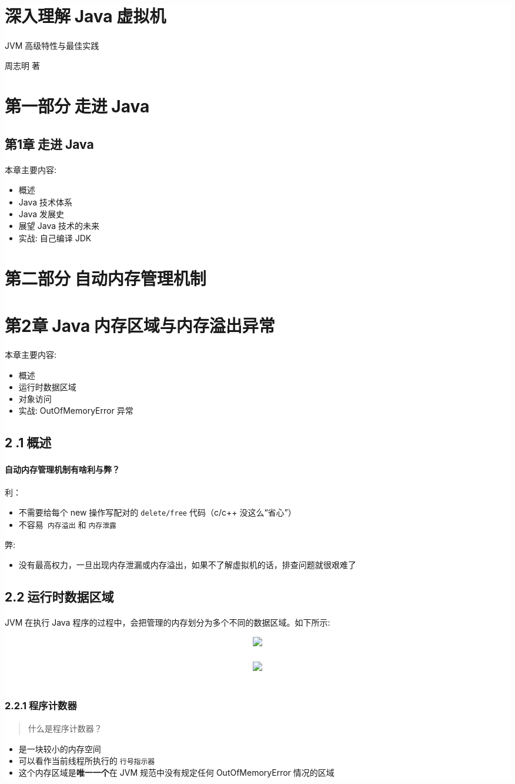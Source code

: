 深入理解 Java 虚拟机
=====
JVM 高级特性与最佳实践

周志明 著

# 第一部分 走进 Java
## 第1章 走进 Java
本章主要内容:

- 概述
- Java 技术体系
- Java 发展史
- 展望 Java 技术的未来
- 实战: 自己编译 JDK


# 第二部分 自动内存管理机制
# 第2章 Java 内存区域与内存溢出异常
本章主要内容:

- 概述
- 运行时数据区域
- 对象访问
- 实战: OutOfMemoryError 异常

## 2	.1 概述
#### 自动内存管理机制有啥利与弊？
利：

- 不需要给每个 new 操作写配对的 `delete/free` 代码（c/c++ 没这么“省心”）
- 不容易` 内存溢出` 和 `内存泄露`

弊:

- 没有最高权力，一旦出现内存泄漏或内存溢出，如果不了解虚拟机的话，排查问题就很艰难了

## 2.2 运行时数据区域
JVM 在执行 Java 程序的过程中，会把管理的内存划分为多个不同的数据区域。如下所示:

<div align="center"> <img src="pics/图2.1.png" width="500" style="zoom:100%"/> </div><br>
<div align="center"> <img src="pics/11548742157520.gif" width="450"/> </div><br>

### 2.2.1 程序计数器
> 什么是程序计数器？

- 是一块较小的内存空间
- 可以看作当前线程所执行的 `行号指示器`
- 这个内存区域是**唯一一个**在 JVM 规范中没有规定任何 OutOfMemoryError 情况的区域
